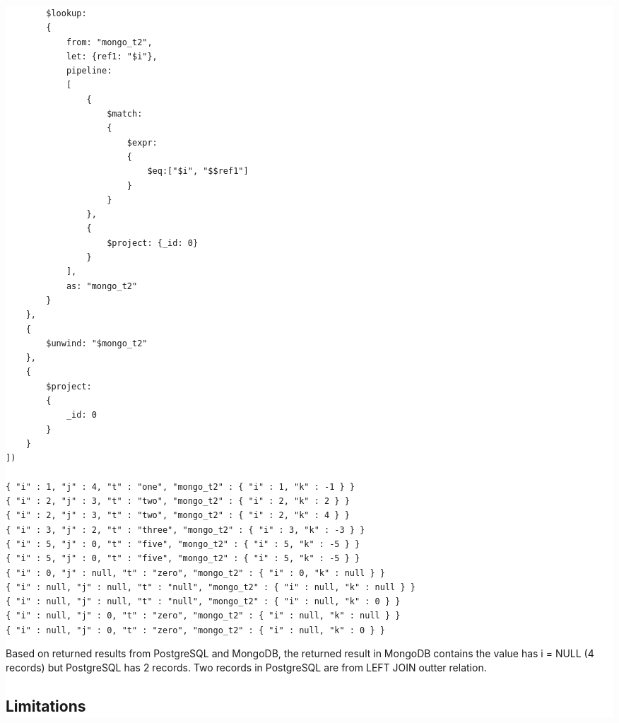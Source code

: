 ```batch
        $lookup:
        {
            from: "mongo_t2",
            let: {ref1: "$i"},
            pipeline:
            [
                {
                    $match:
                    {
                        $expr:
                        {
                            $eq:["$i", "$$ref1"]
                        }
                    }
                },
                {
                    $project: {_id: 0}
                }
            ],
            as: "mongo_t2" 
        }
    },
    {
        $unwind: "$mongo_t2" 
    },
    {
        $project:
        {
            _id: 0
        }
    }
])

{ "i" : 1, "j" : 4, "t" : "one", "mongo_t2" : { "i" : 1, "k" : -1 } }
{ "i" : 2, "j" : 3, "t" : "two", "mongo_t2" : { "i" : 2, "k" : 2 } }
{ "i" : 2, "j" : 3, "t" : "two", "mongo_t2" : { "i" : 2, "k" : 4 } }
{ "i" : 3, "j" : 2, "t" : "three", "mongo_t2" : { "i" : 3, "k" : -3 } }
{ "i" : 5, "j" : 0, "t" : "five", "mongo_t2" : { "i" : 5, "k" : -5 } }
{ "i" : 5, "j" : 0, "t" : "five", "mongo_t2" : { "i" : 5, "k" : -5 } }
{ "i" : 0, "j" : null, "t" : "zero", "mongo_t2" : { "i" : 0, "k" : null } }
{ "i" : null, "j" : null, "t" : "null", "mongo_t2" : { "i" : null, "k" : null } }
{ "i" : null, "j" : null, "t" : "null", "mongo_t2" : { "i" : null, "k" : 0 } }
{ "i" : null, "j" : 0, "t" : "zero", "mongo_t2" : { "i" : null, "k" : null } }
{ "i" : null, "j" : 0, "t" : "zero", "mongo_t2" : { "i" : null, "k" : 0 } }
```
Based on returned results from PostgreSQL and MongoDB, the returned result in MongoDB contains the value has i = NULL (4 records) but PostgreSQL has 2 records. Two records in PostgreSQL are from LEFT JOIN outter relation.

Limitations
-----------


[1]: http://www.mongodb.com
[2]: https://github.com/enterprisedb/mongo_fdw/issues/new
[3]: CONTRIBUTING.md
[4]: LICENSE
[5]: http://mongoc.org/libmongoc/1.17.3/installing.html#configuring-the-build
[6]: https://github.com/json-c/json-c/tree/json-c-0.15-20200726#build-instructions--
[5]: https://docs.mongodb.com/v4.4/reference/bson-type-comparison-order/
[6]: https://www.postgresql.org/docs/current/functions-comparisons.html
